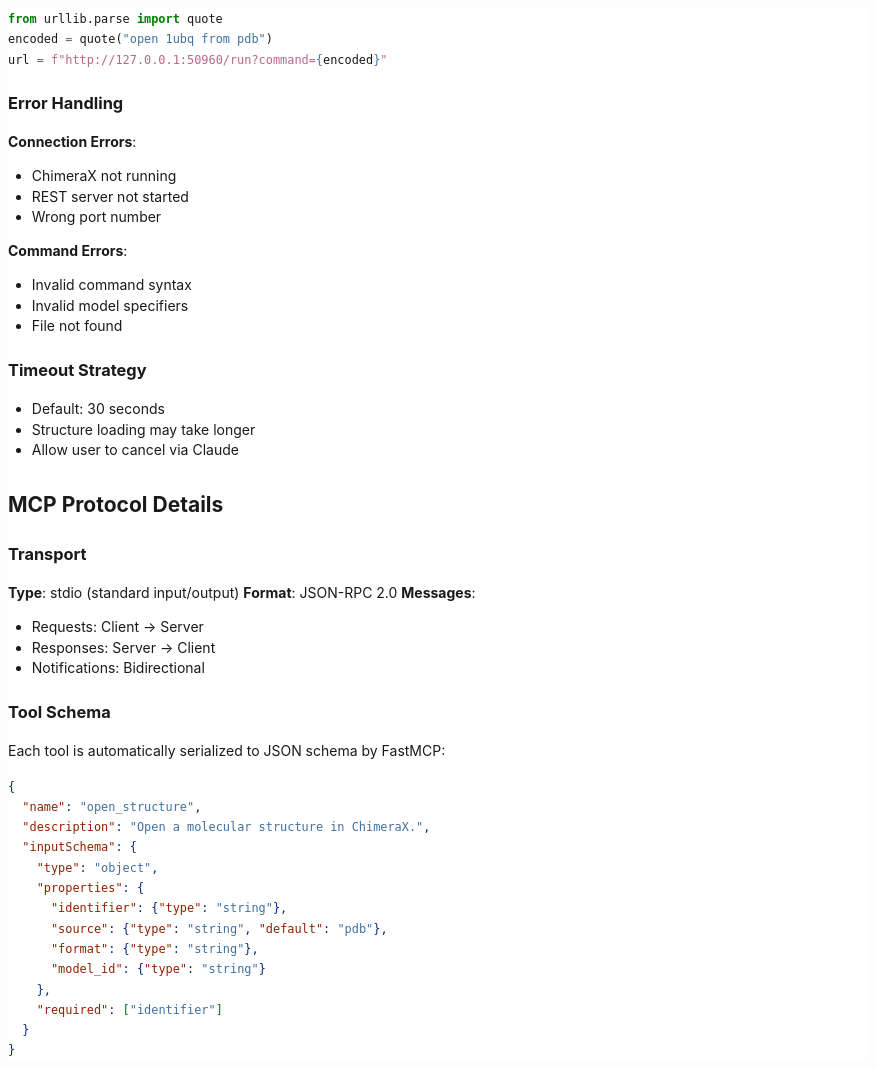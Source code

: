 ```python
from urllib.parse import quote
encoded = quote("open 1ubq from pdb")
url = f"http://127.0.0.1:50960/run?command={encoded}"
```

### Error Handling

**Connection Errors**:
- ChimeraX not running
- REST server not started
- Wrong port number

**Command Errors**:
- Invalid command syntax
- Invalid model specifiers
- File not found

### Timeout Strategy

- Default: 30 seconds
- Structure loading may take longer
- Allow user to cancel via Claude

## MCP Protocol Details

### Transport

**Type**: stdio (standard input/output)
**Format**: JSON-RPC 2.0
**Messages**:
- Requests: Client → Server
- Responses: Server → Client
- Notifications: Bidirectional

### Tool Schema

Each tool is automatically serialized to JSON schema by FastMCP:

```json
{
  "name": "open_structure",
  "description": "Open a molecular structure in ChimeraX.",
  "inputSchema": {
    "type": "object",
    "properties": {
      "identifier": {"type": "string"},
      "source": {"type": "string", "default": "pdb"},
      "format": {"type": "string"},
      "model_id": {"type": "string"}
    },
    "required": ["identifier"]
  }
}
```
